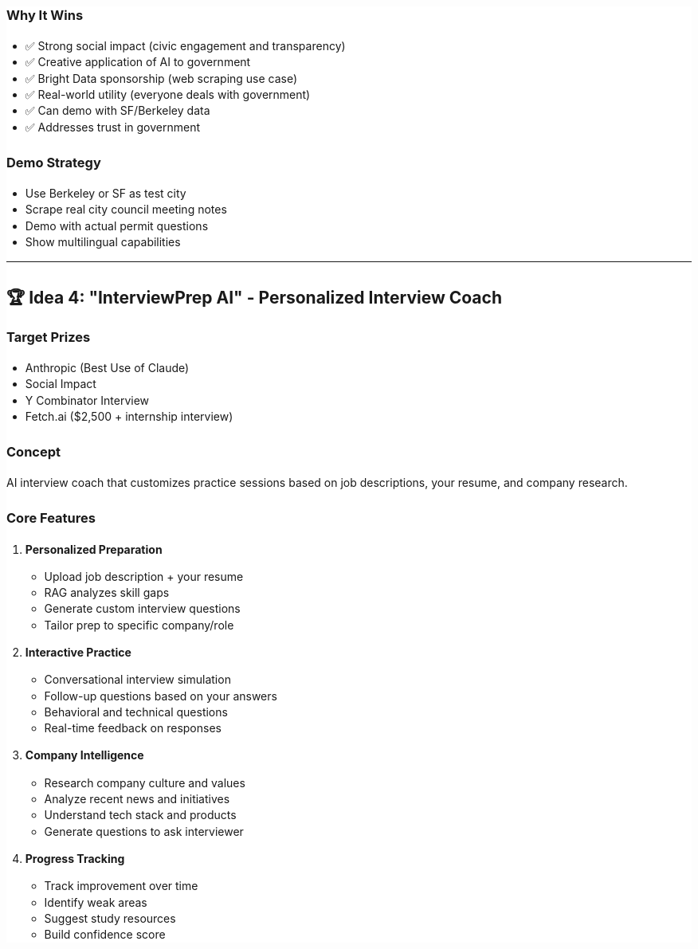 ### Why It Wins
- ✅ Strong social impact (civic engagement and transparency)
- ✅ Creative application of AI to government
- ✅ Bright Data sponsorship (web scraping use case)
- ✅ Real-world utility (everyone deals with government)
- ✅ Can demo with SF/Berkeley data
- ✅ Addresses trust in government

### Demo Strategy
- Use Berkeley or SF as test city
- Scrape real city council meeting notes
- Demo with actual permit questions
- Show multilingual capabilities

---

## 🏆 Idea 4: "InterviewPrep AI" - Personalized Interview Coach

### Target Prizes
- Anthropic (Best Use of Claude)
- Social Impact
- Y Combinator Interview
- Fetch.ai ($2,500 + internship interview)

### Concept
AI interview coach that customizes practice sessions based on job descriptions, your resume, and company research.

### Core Features
1. **Personalized Preparation**
   - Upload job description + your resume
   - RAG analyzes skill gaps
   - Generate custom interview questions
   - Tailor prep to specific company/role

2. **Interactive Practice**
   - Conversational interview simulation
   - Follow-up questions based on your answers
   - Behavioral and technical questions
   - Real-time feedback on responses

3. **Company Intelligence**
   - Research company culture and values
   - Analyze recent news and initiatives
   - Understand tech stack and products
   - Generate questions to ask interviewer

4. **Progress Tracking**
   - Track improvement over time
   - Identify weak areas
   - Suggest study resources
   - Build confidence score
